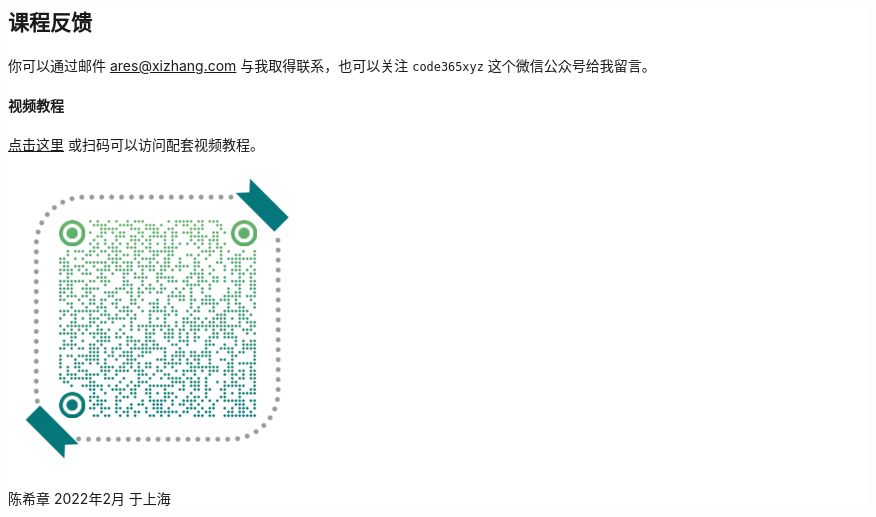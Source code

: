 
## 课程反馈

你可以通过邮件 <ares@xizhang.com> 与我取得联系，也可以关注 `code365xyz` 这个微信公众号给我留言。

#### 视频教程

[点击这里](https://study.163.com/course/introduction.htm?courseId=1212500806&share=2&shareId=400000000620030) 或扫码可以访问配套视频教程。

![bg right:30% fit](images/videocourse.png)


陈希章 2022年2月 于上海